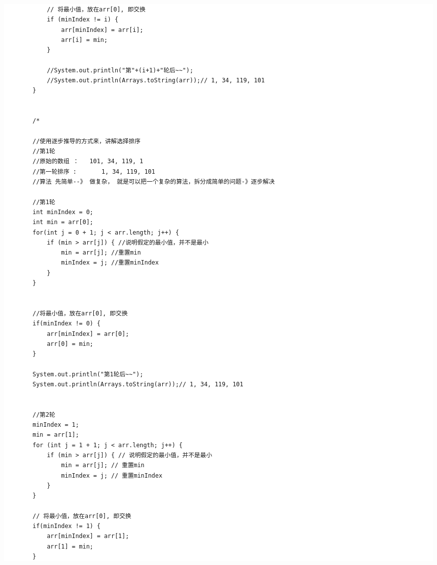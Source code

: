      			// 将最小值，放在arr[0], 即交换
     			if (minIndex != i) {
     				arr[minIndex] = arr[i];
     				arr[i] = min;
     			}
     
     			//System.out.println("第"+(i+1)+"轮后~~");
     			//System.out.println(Arrays.toString(arr));// 1, 34, 119, 101
     		}
     		
     		
     		/*
     		
     		//使用逐步推导的方式来，讲解选择排序
     		//第1轮
     		//原始的数组 ： 	101, 34, 119, 1
     		//第一轮排序 :   	1, 34, 119, 101
     		//算法 先简单--》 做复杂， 就是可以把一个复杂的算法，拆分成简单的问题-》逐步解决
     		
     		//第1轮
     		int minIndex = 0;
     		int min = arr[0];
     		for(int j = 0 + 1; j < arr.length; j++) {
     			if (min > arr[j]) { //说明假定的最小值，并不是最小
     				min = arr[j]; //重置min
     				minIndex = j; //重置minIndex
     			}
     		}
     		
     		
     		//将最小值，放在arr[0], 即交换
     		if(minIndex != 0) {
     			arr[minIndex] = arr[0];
     			arr[0] = min;
     		}
     		
     		System.out.println("第1轮后~~");
     		System.out.println(Arrays.toString(arr));// 1, 34, 119, 101
     		
     		
     		//第2轮
     		minIndex = 1;
     		min = arr[1];
     		for (int j = 1 + 1; j < arr.length; j++) {
     			if (min > arr[j]) { // 说明假定的最小值，并不是最小
     				min = arr[j]; // 重置min
     				minIndex = j; // 重置minIndex
     			}
     		}
     
     		// 将最小值，放在arr[0], 即交换
     		if(minIndex != 1) {
     			arr[minIndex] = arr[1];
     			arr[1] = min;
     		}
     